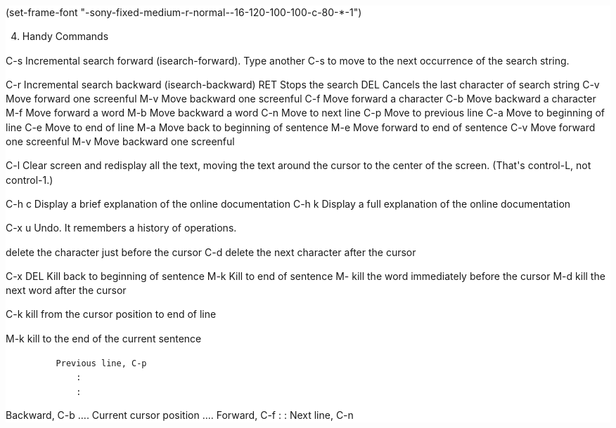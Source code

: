 (set-frame-font
"-sony-fixed-medium-r-normal--16-120-100-100-c-80-*-1")


4. Handy Commands

C-s	Incremental search forward (isearch-forward).
	Type another C-s to move to the next occurrence of the search string. 

C-r 	Incremental search backward (isearch-backward)
RET	Stops the search
DEL	Cancels the last character of search string
C-v	Move forward one screenful
M-v	Move backward one screenful
C-f	Move forward a character
C-b	Move backward a character
M-f	Move forward a word
M-b	Move backward a word
C-n	Move to next line
C-p	Move to previous line
C-a	Move to beginning of line
C-e	Move to end of line
M-a	Move back to beginning of sentence
M-e	Move forward to end of sentence
C-v	Move forward one screenful
M-v	Move backward one screenful

C-l	Clear screen and redisplay all the text, moving the text around the cursor
        to the center of the screen. (That's control-L, not control-1.)

C-h c <command>	   Display a brief explanation of the online documentation
C-h k <command>	   Display a full explanation of the online documentation

C-x u	Undo. It remembers a history of operations.

<Delete>     delete the character just before the cursor
C-d   	     delete the next character after the cursor

C-x DEL	     Kill back to beginning of sentence
M-k	     Kill to end of sentence
M-<Delete>   kill the word immediately before the cursor
M-d	     kill the next word after the cursor

C-k	     kill from the cursor position to end of line

M-k	     kill to the end of the current sentence


			  Previous line, C-p
				  :
				  :
   Backward, C-b .... Current cursor position .... Forward, C-f
				  :
				  :
			    Next line, C-n


